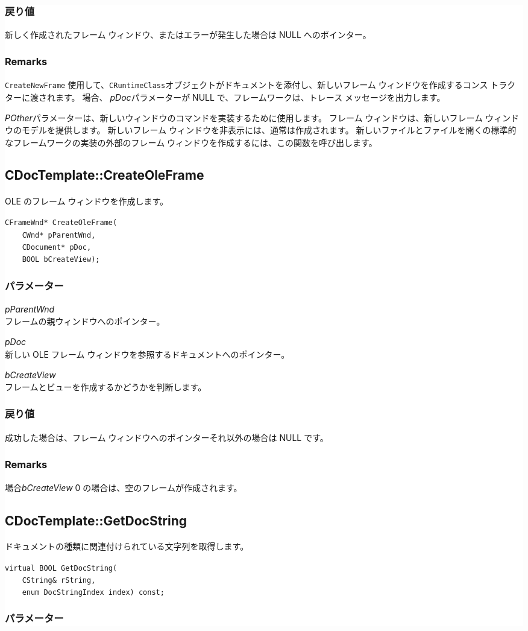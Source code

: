 ### <a name="return-value"></a>戻り値

新しく作成されたフレーム ウィンドウ、またはエラーが発生した場合は NULL へのポインター。

### <a name="remarks"></a>Remarks

`CreateNewFrame` 使用して、`CRuntimeClass`オブジェクトがドキュメントを添付し、新しいフレーム ウィンドウを作成するコンス トラクターに渡されます。 場合、 *pDoc*パラメーターが NULL で、フレームワークは、トレース メッセージを出力します。

*POther*パラメーターは、新しいウィンドウのコマンドを実装するために使用します。 フレーム ウィンドウは、新しいフレーム ウィンドウのモデルを提供します。 新しいフレーム ウィンドウを非表示には、通常は作成されます。 新しいファイルとファイルを開くの標準的なフレームワークの実装の外部のフレーム ウィンドウを作成するには、この関数を呼び出します。

##  <a name="createoleframe"></a>  CDocTemplate::CreateOleFrame

OLE のフレーム ウィンドウを作成します。

```
CFrameWnd* CreateOleFrame(
    CWnd* pParentWnd,
    CDocument* pDoc,
    BOOL bCreateView);
```

### <a name="parameters"></a>パラメーター

*pParentWnd*<br/>
フレームの親ウィンドウへのポインター。

*pDoc*<br/>
新しい OLE フレーム ウィンドウを参照するドキュメントへのポインター。

*bCreateView*<br/>
フレームとビューを作成するかどうかを判断します。

### <a name="return-value"></a>戻り値

成功した場合は、フレーム ウィンドウへのポインターそれ以外の場合は NULL です。

### <a name="remarks"></a>Remarks

場合*bCreateView* 0 の場合は、空のフレームが作成されます。

##  <a name="getdocstring"></a>  CDocTemplate::GetDocString

ドキュメントの種類に関連付けられている文字列を取得します。

```
virtual BOOL GetDocString(
    CString& rString,
    enum DocStringIndex index) const;
```

### <a name="parameters"></a>パラメーター
